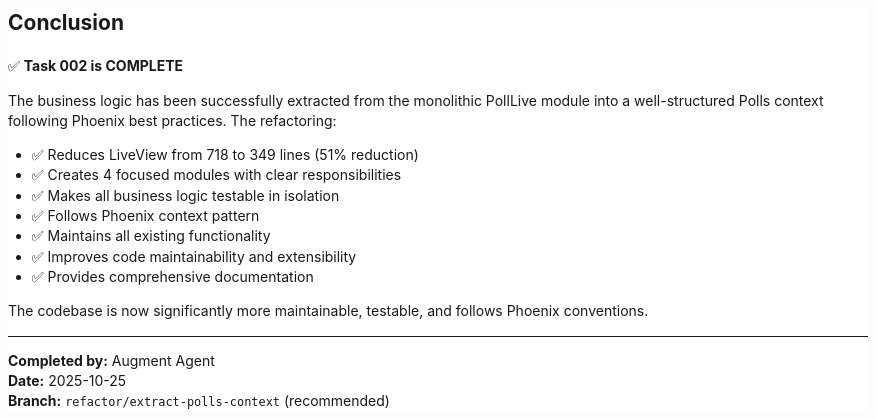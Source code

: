 ## Conclusion

✅ **Task 002 is COMPLETE**

The business logic has been successfully extracted from the monolithic PollLive module into a well-structured Polls context following Phoenix best practices. The refactoring:

- ✅ Reduces LiveView from 718 to 349 lines (51% reduction)
- ✅ Creates 4 focused modules with clear responsibilities
- ✅ Makes all business logic testable in isolation
- ✅ Follows Phoenix context pattern
- ✅ Maintains all existing functionality
- ✅ Improves code maintainability and extensibility
- ✅ Provides comprehensive documentation

The codebase is now significantly more maintainable, testable, and follows Phoenix conventions.

---

**Completed by:** Augment Agent  
**Date:** 2025-10-25  
**Branch:** `refactor/extract-polls-context` (recommended)

